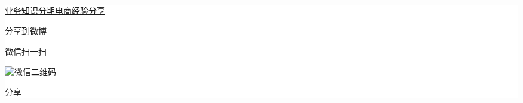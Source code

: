 [业务知识](https://www.woshipm.com/tag/%e4%b8%9a%e5%8a%a1%e7%9f%a5%e8%af%86)[分期电商](https://www.woshipm.com/tag/%e5%88%86%e6%9c%9f%e7%94%b5%e5%95%86)[经验分享](https://www.woshipm.com/tag/%e7%bb%8f%e9%aa%8c%e5%88%86%e4%ba%ab)

[分享到微博](https://service.weibo.com/share/share.php?appkey=2775287854&title=你分期买东西，那钱谁帮你付了？&url=https://www.woshipm.com/pd/6192579.html&pic=https://image.woshipm.com/2025/03/13/f9416848-0013-11f0-885f-00163e09d72f.jpg)

微信扫一扫

![微信二维码](https://api.pwmqr.com/qrcode/create/?url=https://www.woshipm.com/pd/6192579.html)

分享